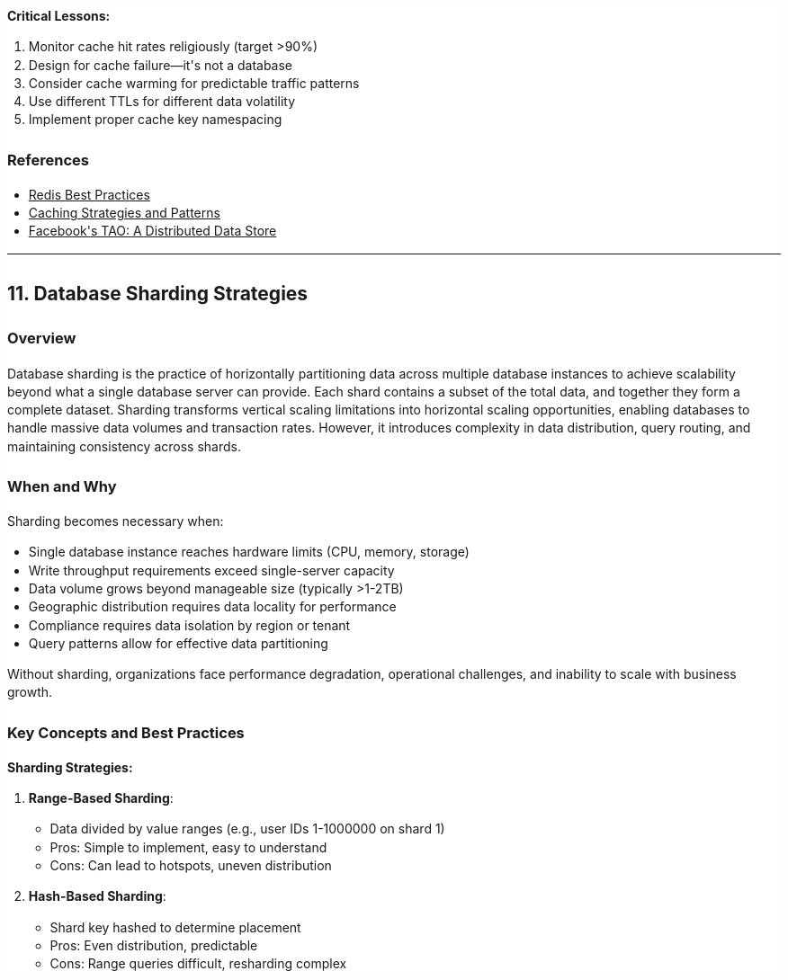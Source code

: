 **Critical Lessons:**

1. Monitor cache hit rates religiously (target >90%)
2. Design for cache failure—it's not a database
3. Consider cache warming for predictable traffic patterns
4. Use different TTLs for different data volatility
5. Implement proper cache key namespacing

### References

- [Redis Best Practices](https://redis.io/docs/manual/patterns/)
- [Caching Strategies and Patterns](https://aws.amazon.com/caching/best-practices/)
- [Facebook's TAO: A Distributed Data Store](https://www.usenix.org/system/files/conference/atc13/atc13-bronson.pdf)

---

## 11. Database Sharding Strategies

### Overview

Database sharding is the practice of horizontally partitioning data across multiple database instances to achieve scalability beyond what a single database server can provide. Each shard contains a subset of the total data, and together they form a complete dataset. Sharding transforms vertical scaling limitations into horizontal scaling opportunities, enabling databases to handle massive data volumes and transaction rates. However, it introduces complexity in data distribution, query routing, and maintaining consistency across shards.

### When and Why

Sharding becomes necessary when:

- Single database instance reaches hardware limits (CPU, memory, storage)
- Write throughput requirements exceed single-server capacity
- Data volume grows beyond manageable size (typically >1-2TB)
- Geographic distribution requires data locality for performance
- Compliance requires data isolation by region or tenant
- Query patterns allow for effective data partitioning

Without sharding, organizations face performance degradation, operational challenges, and inability to scale with business growth.

### Key Concepts and Best Practices

**Sharding Strategies:**

1. **Range-Based Sharding**:
   - Data divided by value ranges (e.g., user IDs 1-1000000 on shard 1)
   - Pros: Simple to implement, easy to understand
   - Cons: Can lead to hotspots, uneven distribution

2. **Hash-Based Sharding**:
   - Shard key hashed to determine placement
   - Pros: Even distribution, predictable
   - Cons: Range queries difficult, resharding complex
